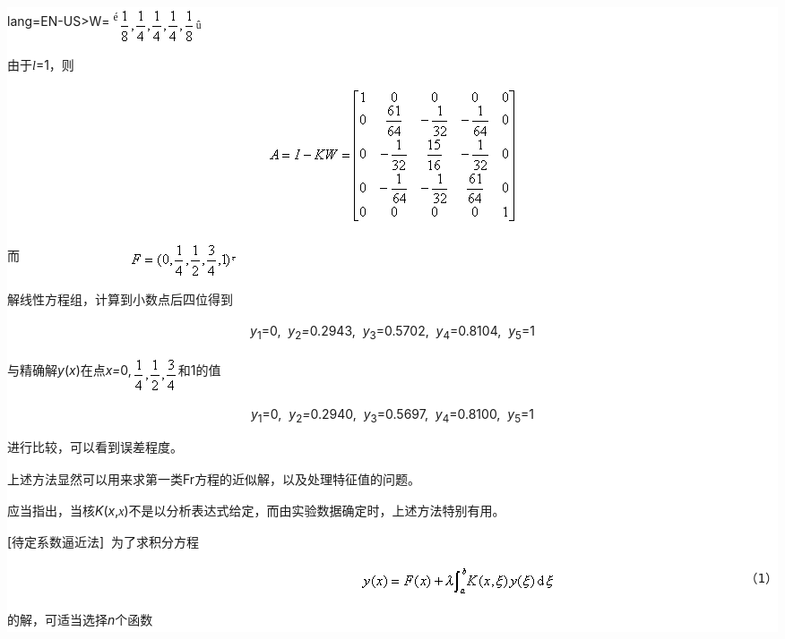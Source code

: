 lang=EN-US>W</span></i><span lang=EN-US>= </span><sup><span lang=EN-US
style='font-family:Symbol'>é</span></sup><sub><span lang=EN-US
style='font-size:10.5pt'><img width=87 height=41
src="res/17e9d95da129bdd93c34fb6cc6aaaa52_5832_files/image028.gif"
u1:shapes="_x0000_i1043" align=absmiddle></span></sub><sub><span lang=EN-US
style='font-family:Symbol'>&ucirc;</span></sub></p>
<p class=MsoNormalIndent><span lang=ZH-CN style='font-family:宋体_GB2312'>由于</span><i><span
lang=EN-US style='font-family:Symbol'>l</span></i><span lang=EN-US>=1</span><span
lang=ZH-CN style='font-family:宋体_GB2312'>，则</span></p>
<p class=MsoNormalIndent align=center style='text-align:center'><sub><span
lang=EN-US style='font-size:10.5pt'><img width=280 height=152
src="res/17e9d95da129bdd93c34fb6cc6aaaa52_5832_files/image030.gif"
u1:shapes="_x0000_i1044"></span></sub></p>
<p class=MsoNormalIndent><span lang=ZH-CN style='font-family:宋体_GB2312'>而</span><span
lang=EN-US>&nbsp;&nbsp;&nbsp;&nbsp;&nbsp;&nbsp;&nbsp;&nbsp;&nbsp;&nbsp;&nbsp;&nbsp;&nbsp;&nbsp;&nbsp;&nbsp;&nbsp;&nbsp;&nbsp;&nbsp;&nbsp;&nbsp;&nbsp;&nbsp;&nbsp;&nbsp;&nbsp;&nbsp;&nbsp;&nbsp;
</span><sub><span lang=EN-US style='font-size:10.5pt'><img width=123 height=41
src="res/17e9d95da129bdd93c34fb6cc6aaaa52_5832_files/image032.gif"
u1:shapes="_x0000_i1045" align=absmiddle></span></sub></p>
<p class=MsoNormalIndent><span lang=ZH-CN style='font-family:宋体_GB2312'>解线性方程组，计算到小数点后四位得到</span></p>
<p class=MsoNormalIndent align=center style='text-align:center'><i><span
lang=EN-US>y</span></i><sub><span lang=EN-US>1</span></sub><span lang=EN-US>=0,&nbsp;
<i>y</i><sub>2</sub><i>=</i>0.2943,&nbsp; <i>y</i><sub>3</sub>=0.5702,&nbsp; <i>y</i><sub>4</sub>=0.8104,&nbsp;
<i>y</i><sub>5</sub>=1</span></p>
<p class=MsoNormalIndent><span lang=ZH-CN style='font-family:宋体_GB2312'>与精确解</span><i><span
lang=EN-US>y</span></i><span lang=EN-US>(<i>x</i>)</span><span lang=ZH-CN
style='font-family:宋体_GB2312'>在点</span><i><span lang=EN-US>x=</span></i><span
lang=EN-US>0,</span><sub><span lang=EN-US style='font-size:10.5pt'><img
width=52 height=41 src="res/17e9d95da129bdd93c34fb6cc6aaaa52_5832_files/image034.gif"
u1:shapes="_x0000_i1046" align=absmiddle></span></sub><span lang=ZH-CN
style='font-family:宋体_GB2312'>和</span><span lang=EN-US>1</span><span
lang=ZH-CN style='font-family:宋体_GB2312'>的值</span></p>
<p class=MsoNormalIndent align=center style='text-align:center'><i><span
lang=EN-US>y</span></i><sub><span lang=EN-US>1</span></sub><span lang=EN-US>=0,&nbsp;
<i>y</i><sub>2</sub><i>=</i>0.2940,&nbsp; <i>y</i><sub>3</sub>=0.5697,&nbsp; <i>y</i><sub>4</sub>=0.8100,&nbsp;
<i>y</i><sub>5</sub>=1</span></p>
<p class=MsoNormalIndent><span lang=ZH-CN style='font-family:宋体_GB2312'>进行比较，可以看到误差程度。</span></p>
<p class=MsoNormalIndent><span lang=ZH-CN style='font-family:宋体_GB2312'>上述方法显然可以用来求第一类</span><span
lang=EN-US>Fr</span><span lang=ZH-CN style='font-family:宋体_GB2312'>方程的近似解，以及处理特征值的问题。</span></p>
<p class=MsoNormalIndent><span lang=ZH-CN style='font-family:宋体_GB2312'>应当指出，当核</span><i><span
lang=EN-US>K</span></i><span lang=EN-US>(<i>x</i>,</span><i><span lang=EN-US
style='font-family:Symbol'>x</span></i><span lang=EN-US>)</span><span
lang=ZH-CN style='font-family:宋体_GB2312'>不是以分析表达式给定，而由实验数据确定时，上述方法特别有用。</span></p>
<p class=MsoNormalIndent><span lang=EN-US>[</span><span lang=ZH-CN
style='font-family:宋体_GB2312'>待定系数逼近法</span><span lang=EN-US>]&nbsp; </span><span
lang=ZH-CN style='font-family:宋体_GB2312'>为了求积分方程</span></p>
<pre style='text-align:right' align=right><span lang=EN-US>&nbsp;&nbsp;&nbsp;&nbsp;&nbsp;&nbsp;&nbsp;&nbsp;&nbsp; </span><sub><span
lang=EN-US style='font-size:10.5pt'><img width=219 height=37
src="res/17e9d95da129bdd93c34fb6cc6aaaa52_5832_files/image035.gif"
u1:shapes="_x0000_i1047" align=absmiddle>&nbsp;&nbsp;&nbsp;&nbsp;&nbsp;&nbsp;&nbsp;&nbsp;&nbsp;&nbsp;&nbsp;&nbsp;&nbsp;&nbsp;&nbsp;</span></sub><span
lang=EN-US>&nbsp;&nbsp;&nbsp;&nbsp;&nbsp;&nbsp;&nbsp;&nbsp;&nbsp;&nbsp;</span><span
lang=ZH-CN style='font-family:宋体_GB2312'>（</span><span lang=EN-US>1</span><span
lang=ZH-CN style='font-family:宋体_GB2312'>）</span></pre>
<p class=MsoNormalIndent><span lang=ZH-CN style='font-family:宋体_GB2312'>的解，可适当选择</span><i><span
lang=EN-US>n</span></i><span lang=ZH-CN style='font-family:宋体_GB2312'>个函数</span><sub><span